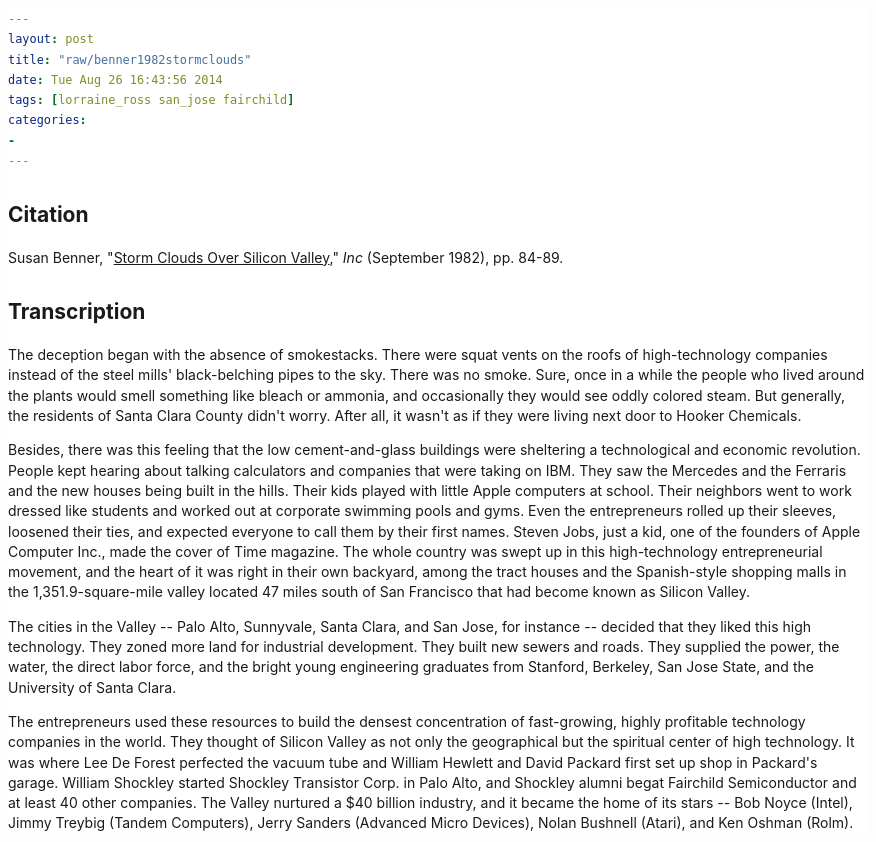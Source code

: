 ```yaml
---
layout: post
title: "raw/benner1982stormclouds"
date: Tue Aug 26 16:43:56 2014
tags: [lorraine_ross san_jose fairchild]
categories: 
- 
---
```


Citation
--------

Susan Benner, "[Storm Clouds Over Silicon Valley](http://www.inc.com/magazine/19820901/3259.html)," *Inc* (September 1982), pp. 84-89.


Transcription
-------------

The deception began with the absence of smokestacks. There were squat vents on 
the roofs of high-technology companies instead of the steel mills' 
black-belching pipes to the sky. There was no smoke. Sure, once in a while the 
people who lived around the plants would smell something like bleach or 
ammonia, and occasionally they would see oddly colored steam. But generally, 
the residents of Santa Clara County didn't worry. After all, it wasn't as if 
they were living next door to Hooker Chemicals.

Besides, there was this feeling that the low cement-and-glass buildings were 
sheltering a technological and economic revolution. People kept hearing about 
talking calculators and companies that were taking on IBM. They saw the 
Mercedes and the Ferraris and the new houses being built in the hills. Their 
kids played with little Apple computers at school. Their neighbors went to 
work dressed like students and worked out at corporate swimming pools and 
gyms. Even the entrepreneurs rolled up their sleeves, loosened their ties, and 
expected everyone to call them by their first names. Steven Jobs, just a kid, 
one of the founders of Apple Computer Inc., made the cover of Time magazine. 
The whole country was swept up in this high-technology entrepreneurial 
movement, and the heart of it was right in their own backyard, among the tract 
houses and the Spanish-style shopping malls in the 1,351.9-square-mile valley 
located 47 miles south of San Francisco that had become known as Silicon 
Valley.

The cities in the Valley -- Palo Alto, Sunnyvale, Santa Clara, and San Jose, 
for instance -- decided that they liked this high technology. They zoned more 
land for industrial development. They built new sewers and roads. They 
supplied the power, the water, the direct labor force, and the bright young 
engineering graduates from Stanford, Berkeley, San Jose State, and the 
University of Santa Clara.

The entrepreneurs used these resources to build the densest concentration of 
fast-growing, highly profitable technology companies in the world. They 
thought of Silicon Valley as not only the geographical but the spiritual 
center of high technology. It was where Lee De Forest perfected the vacuum 
tube and William Hewlett and David Packard first set up shop in Packard's 
garage. William Shockley started Shockley Transistor Corp. in Palo Alto, and 
Shockley alumni begat Fairchild Semiconductor and at least 40 other companies. 
The Valley nurtured a $40 billion industry, and it became the home of its 
stars -- Bob Noyce (Intel), Jimmy Treybig (Tandem Computers), Jerry Sanders 
(Advanced Micro Devices), Nolan Bushnell (Atari), and Ken Oshman (Rolm).
